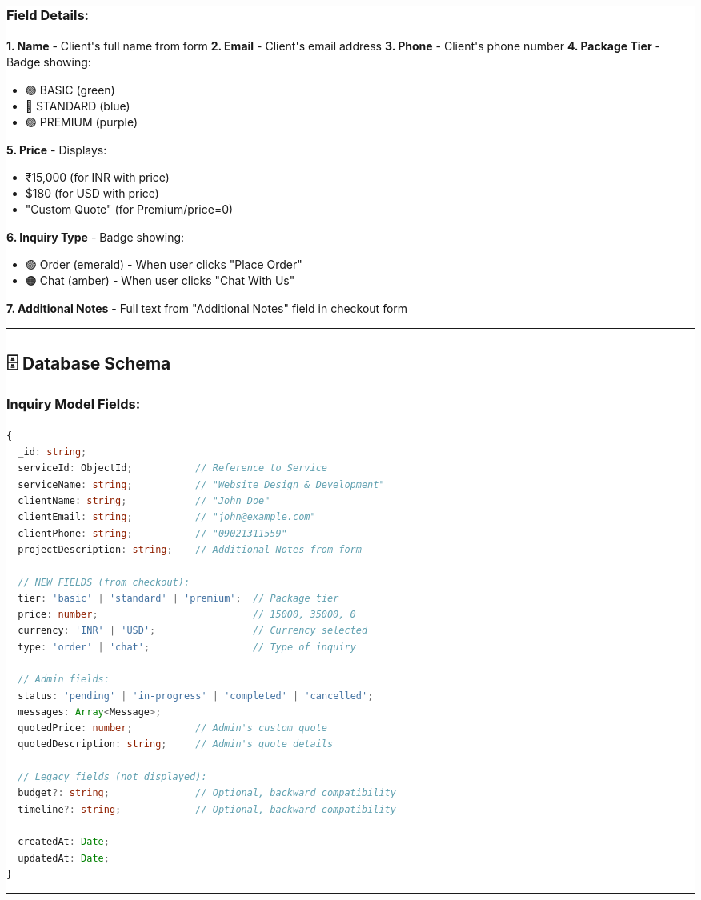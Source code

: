 ### Field Details:

**1. Name** - Client's full name from form
**2. Email** - Client's email address
**3. Phone** - Client's phone number
**4. Package Tier** - Badge showing:
   - 🟢 BASIC (green)
   - 🔵 STANDARD (blue)
   - 🟣 PREMIUM (purple)

**5. Price** - Displays:
   - ₹15,000 (for INR with price)
   - $180 (for USD with price)
   - "Custom Quote" (for Premium/price=0)

**6. Inquiry Type** - Badge showing:
   - 🟢 Order (emerald) - When user clicks "Place Order"
   - 🟠 Chat (amber) - When user clicks "Chat With Us"

**7. Additional Notes** - Full text from "Additional Notes" field in checkout form

---

## 🗄️ Database Schema

### Inquiry Model Fields:

```typescript
{
  _id: string;
  serviceId: ObjectId;           // Reference to Service
  serviceName: string;           // "Website Design & Development"
  clientName: string;            // "John Doe"
  clientEmail: string;           // "john@example.com"
  clientPhone: string;           // "09021311559"
  projectDescription: string;    // Additional Notes from form
  
  // NEW FIELDS (from checkout):
  tier: 'basic' | 'standard' | 'premium';  // Package tier
  price: number;                           // 15000, 35000, 0
  currency: 'INR' | 'USD';                 // Currency selected
  type: 'order' | 'chat';                  // Type of inquiry
  
  // Admin fields:
  status: 'pending' | 'in-progress' | 'completed' | 'cancelled';
  messages: Array<Message>;
  quotedPrice: number;           // Admin's custom quote
  quotedDescription: string;     // Admin's quote details
  
  // Legacy fields (not displayed):
  budget?: string;               // Optional, backward compatibility
  timeline?: string;             // Optional, backward compatibility
  
  createdAt: Date;
  updatedAt: Date;
}
```

---